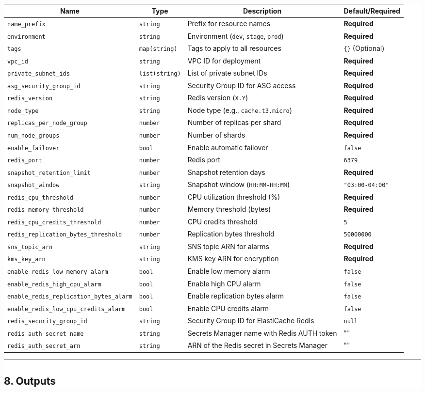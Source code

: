 | Name                                  | Type          | Description                                | Default/Required  |
|---------------------------------------|---------------|--------------------------------------------|-------------------|
| `name_prefix`                         | `string`      | Prefix for resource names                  | **Required**      |
| `environment`                         | `string`      | Environment (`dev`, `stage`, `prod`)       | **Required**      |
| `tags`                                | `map(string)` | Tags to apply to all resources             | `{}` (Optional)   |
| `vpc_id`                              | `string`      | VPC ID for deployment                      | **Required**      |
| `private_subnet_ids`                  | `list(string)`| List of private subnet IDs                 | **Required**      |
| `asg_security_group_id`               | `string`      | Security Group ID for ASG access           | **Required**      |
| `redis_version`                       | `string`      | Redis version (`X.Y`)                      | **Required**      |
| `node_type`                           | `string`      | Node type (e.g., `cache.t3.micro`)         | **Required**      |
| `replicas_per_node_group`             | `number`      | Number of replicas per shard               | **Required**      |
| `num_node_groups`                     | `number`      | Number of shards                           | **Required**      |
| `enable_failover`                     | `bool`        | Enable automatic failover                  | `false`           |
| `redis_port`                          | `number`      | Redis port                                 | `6379`            |
| `snapshot_retention_limit`            | `number`      | Snapshot retention days                    | **Required**      |
| `snapshot_window`                     | `string`      | Snapshot window (`HH:MM-HH:MM`)            | `"03:00-04:00"`   |
| `redis_cpu_threshold`                 | `number`      | CPU utilization threshold (%)              | **Required**      |
| `redis_memory_threshold`              | `number`      | Memory threshold (bytes)                   | **Required**      |
| `redis_cpu_credits_threshold`         | `number`      | CPU credits threshold                      | `5`               |
| `redis_replication_bytes_threshold`   | `number`      | Replication bytes threshold                | `50000000`        |
| `sns_topic_arn`                       | `string`      | SNS topic ARN for alarms                   | **Required**      |
| `kms_key_arn`                         | `string`      | KMS key ARN for encryption                 | **Required**      |
| `enable_redis_low_memory_alarm`       | `bool`        | Enable low memory alarm                    | `false`           |
| `enable_redis_high_cpu_alarm`         | `bool`        | Enable high CPU alarm                      | `false`           |
| `enable_redis_replication_bytes_alarm`| `bool`        | Enable replication bytes alarm             | `false`           |
| `enable_redis_low_cpu_credits_alarm`  | `bool`        | Enable CPU credits alarm                   | `false`           |
| `redis_security_group_id`             | `string`      | Security Group ID for ElastiCache Redis    | `null`            |
| `redis_auth_secret_name`              | `string`      | Secrets Manager name with Redis AUTH token | ""                |
| `redis_auth_secret_arn`               | `string`      | ARN of the Redis secret in Secrets Manager | ""                |

---

## 8. Outputs
